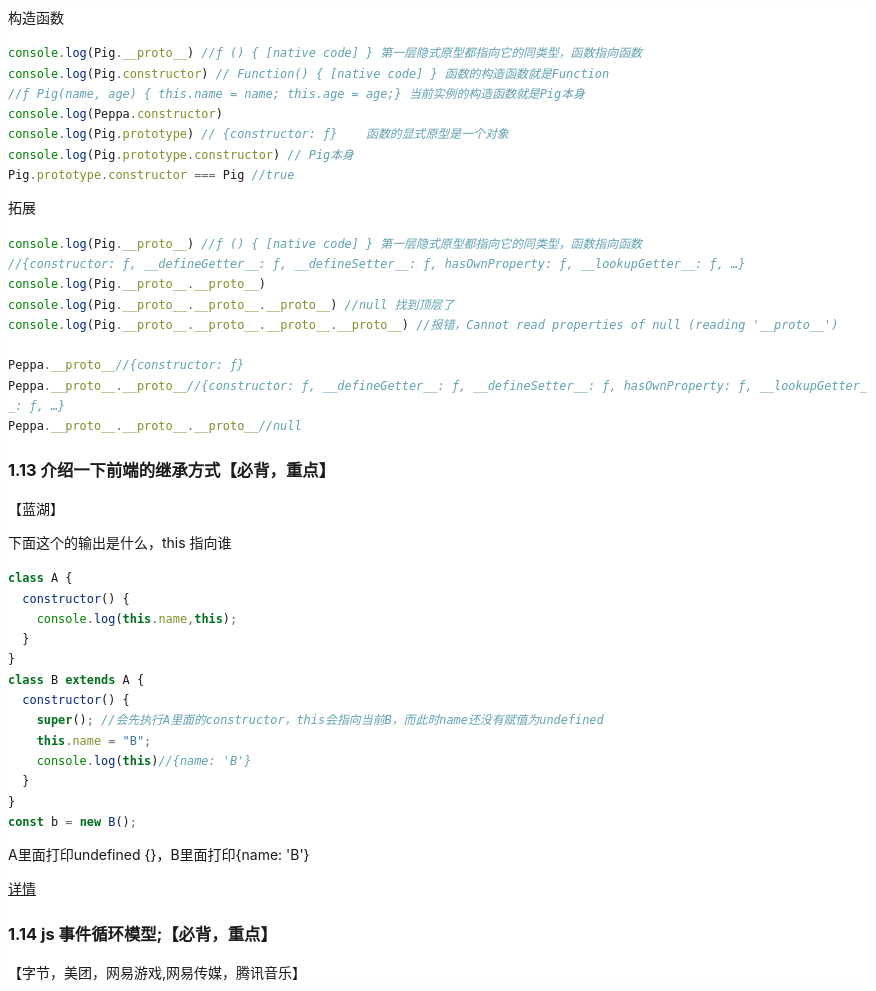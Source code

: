 构造函数
```js
console.log(Pig.__proto__) //ƒ () { [native code] } 第一层隐式原型都指向它的同类型，函数指向函数
console.log(Pig.constructor) // Function() { [native code] } 函数的构造函数就是Function
//ƒ Pig(name, age) { this.name = name; this.age = age;} 当前实例的构造函数就是Pig本身
console.log(Peppa.constructor) 
console.log(Pig.prototype) // {constructor: ƒ}    函数的显式原型是一个对象
console.log(Pig.prototype.constructor) // Pig本身
Pig.prototype.constructor === Pig //true
```

拓展
```js
console.log(Pig.__proto__) //ƒ () { [native code] } 第一层隐式原型都指向它的同类型，函数指向函数
//{constructor: ƒ, __defineGetter__: ƒ, __defineSetter__: ƒ, hasOwnProperty: ƒ, __lookupGetter__: ƒ, …}
console.log(Pig.__proto__.__proto__)
console.log(Pig.__proto__.__proto__.__proto__) //null 找到顶层了
console.log(Pig.__proto__.__proto__.__proto__.__proto__) //报错，Cannot read properties of null (reading '__proto__')

Peppa.__proto__//{constructor: ƒ}
Peppa.__proto__.__proto__//{constructor: ƒ, __defineGetter__: ƒ, __defineSetter__: ƒ, hasOwnProperty: ƒ, __lookupGetter__: ƒ, …}
Peppa.__proto__.__proto__.__proto__//null
```

### 1.13 介绍一下前端的继承方式【必背，重点】
【蓝湖】

下面这个的输出是什么，this 指向谁
```js
class A {
  constructor() {
    console.log(this.name,this); 
  }
}
class B extends A {
  constructor() {
    super(); //会先执行A里面的constructor，this会指向当前B，而此时name还没有赋值为undefined
    this.name = "B"; 
    console.log(this)//{name: 'B'}
  }
}
const b = new B();
```
A里面打印undefined  {}，B里面打印{name: 'B'}

[详情](https://juejin.cn/post/6854573211397390350#heading-56)

### 1.14 js 事件循环模型;【必背，重点】

【字节，美团，网易游戏,网易传媒，腾讯音乐】

